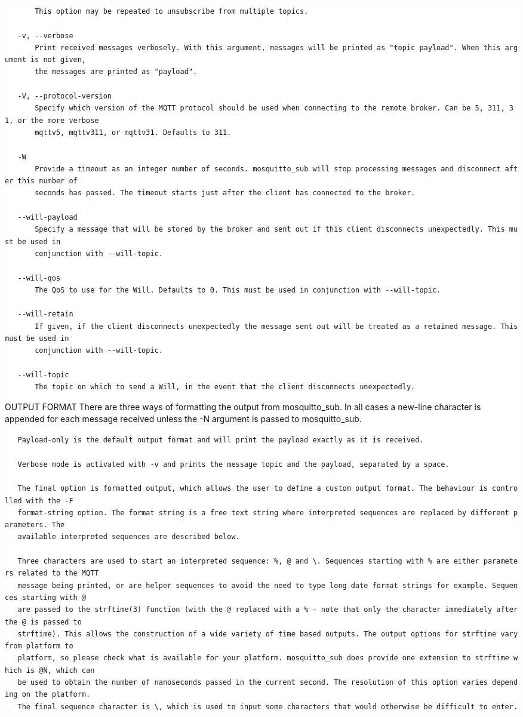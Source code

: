            This option may be repeated to unsubscribe from multiple topics.

       -v, --verbose
           Print received messages verbosely. With this argument, messages will be printed as "topic payload". When this argument is not given,
           the messages are printed as "payload".

       -V, --protocol-version
           Specify which version of the MQTT protocol should be used when connecting to the remote broker. Can be 5, 311, 31, or the more verbose
           mqttv5, mqttv311, or mqttv31. Defaults to 311.

       -W
           Provide a timeout as an integer number of seconds. mosquitto_sub will stop processing messages and disconnect after this number of
           seconds has passed. The timeout starts just after the client has connected to the broker.

       --will-payload
           Specify a message that will be stored by the broker and sent out if this client disconnects unexpectedly. This must be used in
           conjunction with --will-topic.

       --will-qos
           The QoS to use for the Will. Defaults to 0. This must be used in conjunction with --will-topic.

       --will-retain
           If given, if the client disconnects unexpectedly the message sent out will be treated as a retained message. This must be used in
           conjunction with --will-topic.

       --will-topic
           The topic on which to send a Will, in the event that the client disconnects unexpectedly.

OUTPUT FORMAT
       There are three ways of formatting the output from mosquitto_sub. In all cases a new-line character is appended for each message received
       unless the -N argument is passed to mosquitto_sub.

       Payload-only is the default output format and will print the payload exactly as it is received.

       Verbose mode is activated with -v and prints the message topic and the payload, separated by a space.

       The final option is formatted output, which allows the user to define a custom output format. The behaviour is controlled with the -F
       format-string option. The format string is a free text string where interpreted sequences are replaced by different parameters. The
       available interpreted sequences are described below.

       Three characters are used to start an interpreted sequence: %, @ and \. Sequences starting with % are either parameters related to the MQTT
       message being printed, or are helper sequences to avoid the need to type long date format strings for example. Sequences starting with @
       are passed to the strftime(3) function (with the @ replaced with a % - note that only the character immediately after the @ is passed to
       strftime). This allows the construction of a wide variety of time based outputs. The output options for strftime vary from platform to
       platform, so please check what is available for your platform. mosquitto_sub does provide one extension to strftime which is @N, which can
       be used to obtain the number of nanoseconds passed in the current second. The resolution of this option varies depending on the platform.
       The final sequence character is \, which is used to input some characters that would otherwise be difficult to enter.
